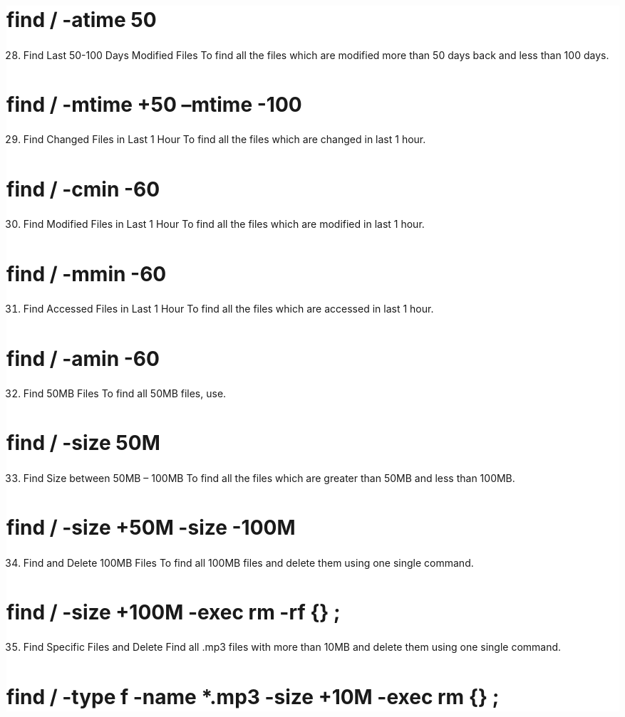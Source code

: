 # find / -atime 50
28. Find Last 50-100 Days Modified Files
To find all the files which are modified more than 50 days back and less than 100 days.

# find / -mtime +50 –mtime -100
29. Find Changed Files in Last 1 Hour
To find all the files which are changed in last 1 hour.

# find / -cmin -60
30. Find Modified Files in Last 1 Hour
To find all the files which are modified in last 1 hour.

# find / -mmin -60
31. Find Accessed Files in Last 1 Hour
To find all the files which are accessed in last 1 hour.

# find / -amin -60
32. Find 50MB Files
To find all 50MB files, use.

# find / -size 50M
33. Find Size between 50MB – 100MB
To find all the files which are greater than 50MB and less than 100MB.

# find / -size +50M -size -100M
34. Find and Delete 100MB Files
To find all 100MB files and delete them using one single command.

# find / -size +100M -exec rm -rf {} \;
35. Find Specific Files and Delete
Find all .mp3 files with more than 10MB and delete them using one single command.

# find / -type f -name *.mp3 -size +10M -exec rm {} \;